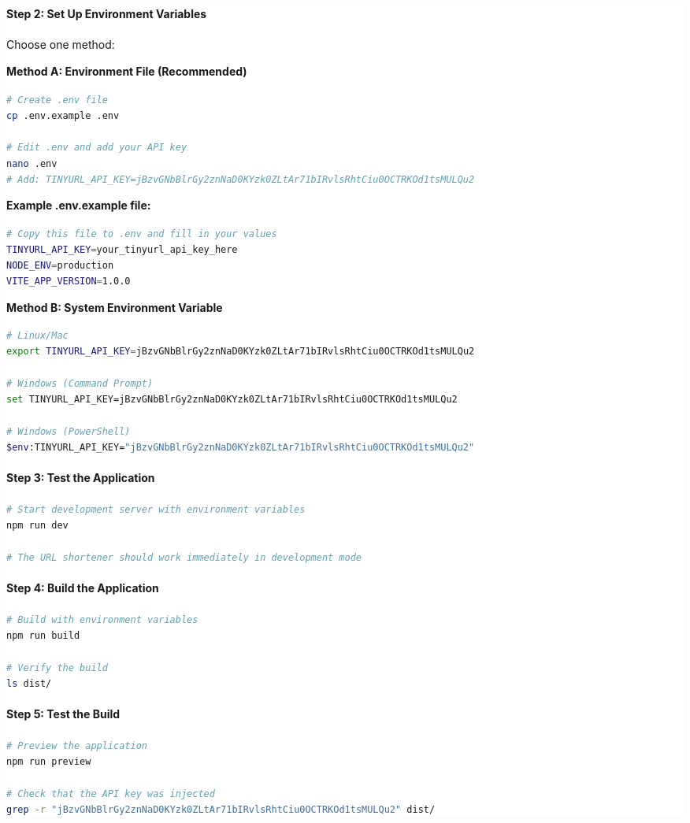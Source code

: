 #### Step 2: Set Up Environment Variables
Choose one method:

**Method A: Environment File (Recommended)**
```bash
# Create .env file
cp .env.example .env

# Edit .env and add your API key
nano .env
# Add: TINYURL_API_KEY=jBzvGNbBlrGy2znNaD0KYzk0ZLtAr71bIRvlsRhtCiu0OCTRKOd1tsMULQu2
```

**Example .env.example file:**
```bash
# Copy this file to .env and fill in your values
TINYURL_API_KEY=your_tinyurl_api_key_here
NODE_ENV=production
VITE_APP_VERSION=1.0.0
```

**Method B: System Environment Variable**
```bash
# Linux/Mac
export TINYURL_API_KEY=jBzvGNbBlrGy2znNaD0KYzk0ZLtAr71bIRvlsRhtCiu0OCTRKOd1tsMULQu2

# Windows (Command Prompt)
set TINYURL_API_KEY=jBzvGNbBlrGy2znNaD0KYzk0ZLtAr71bIRvlsRhtCiu0OCTRKOd1tsMULQu2

# Windows (PowerShell)
$env:TINYURL_API_KEY="jBzvGNbBlrGy2znNaD0KYzk0ZLtAr71bIRvlsRhtCiu0OCTRKOd1tsMULQu2"
```

#### Step 3: Test the Application
```bash
# Start development server with environment variables
npm run dev

# The URL shortener should work immediately in development mode
```

#### Step 4: Build the Application
```bash
# Build with environment variables
npm run build

# Verify the build
ls dist/
```

#### Step 5: Test the Build
```bash
# Preview the application
npm run preview

# Check that the API key was injected
grep -r "jBzvGNbBlrGy2znNaD0KYzk0ZLtAr71bIRvlsRhtCiu0OCTRKOd1tsMULQu2" dist/
```
